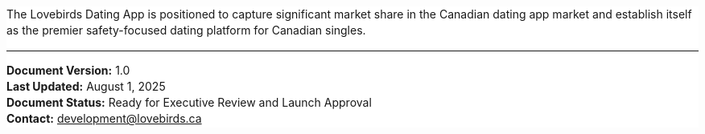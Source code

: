 The Lovebirds Dating App is positioned to capture significant market share in the Canadian dating app market and establish itself as the premier safety-focused dating platform for Canadian singles.

---

**Document Version:** 1.0  
**Last Updated:** August 1, 2025  
**Document Status:** Ready for Executive Review and Launch Approval  
**Contact:** development@lovebirds.ca
